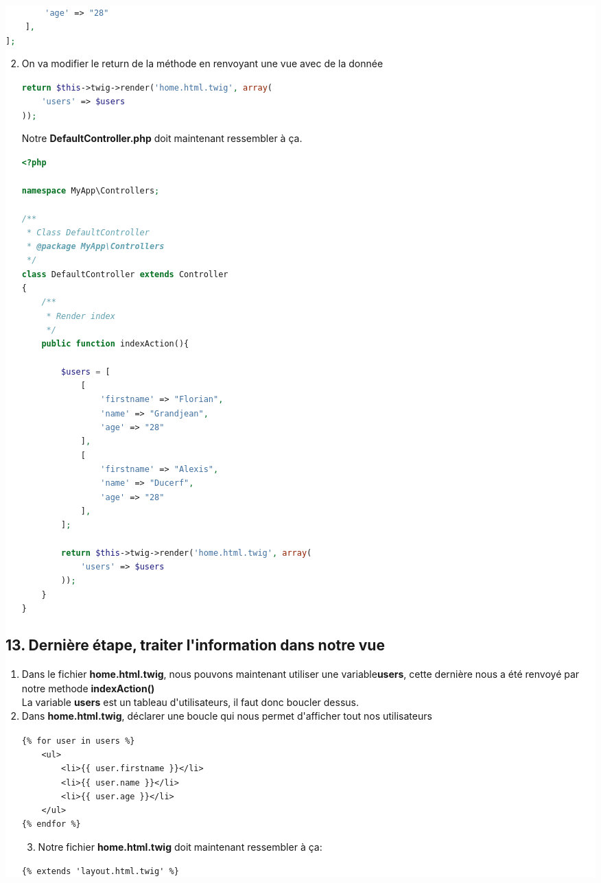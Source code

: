 ```php
        'age' => "28"
    ],
];
```
2. On va modifier le return de la méthode en renvoyant une vue avec de la donnée
	```php
	return $this->twig->render('home.html.twig', array(
		'users' => $users
	));
	```
    Notre **DefaultController.php** doit maintenant ressembler à ça.
	```php
	<?php

	namespace MyApp\Controllers;

	/**
	 * Class DefaultController
	 * @package MyApp\Controllers
	 */
	class DefaultController extends Controller
	{
		/**
		 * Render index
		 */
		public function indexAction(){

			$users = [
                [
                    'firstname' => "Florian",
                    'name' => "Grandjean",
                    'age' => "28"
                ],
                [
                    'firstname' => "Alexis",
                    'name' => "Ducerf",
                    'age' => "28"
                ],
            ];

			return $this->twig->render('home.html.twig', array(
				'users' => $users
			));
		}
	}
	```

## 13. Dernière étape, traiter l'information dans notre vue
1. Dans le fichier **home.html.twig**, nous pouvons maintenant utiliser une variable**users**, cette dernière nous a été renvoyé par notre methode **indexAction()**  
La variable **users** est un tableau d'utilisateurs, il faut donc boucler dessus.
2. Dans **home.html.twig**, déclarer une boucle qui nous permet d'afficher tout nos utilisateurs
	```twig
	{% for user in users %}
        <ul>
            <li>{{ user.firstname }}</li>
            <li>{{ user.name }}</li>
            <li>{{ user.age }}</li>
        </ul>
    {% endfor %}
	```
	3. Notre fichier **home.html.twig** doit maintenant ressembler à ça:
	```twig
	{% extends 'layout.html.twig' %}
